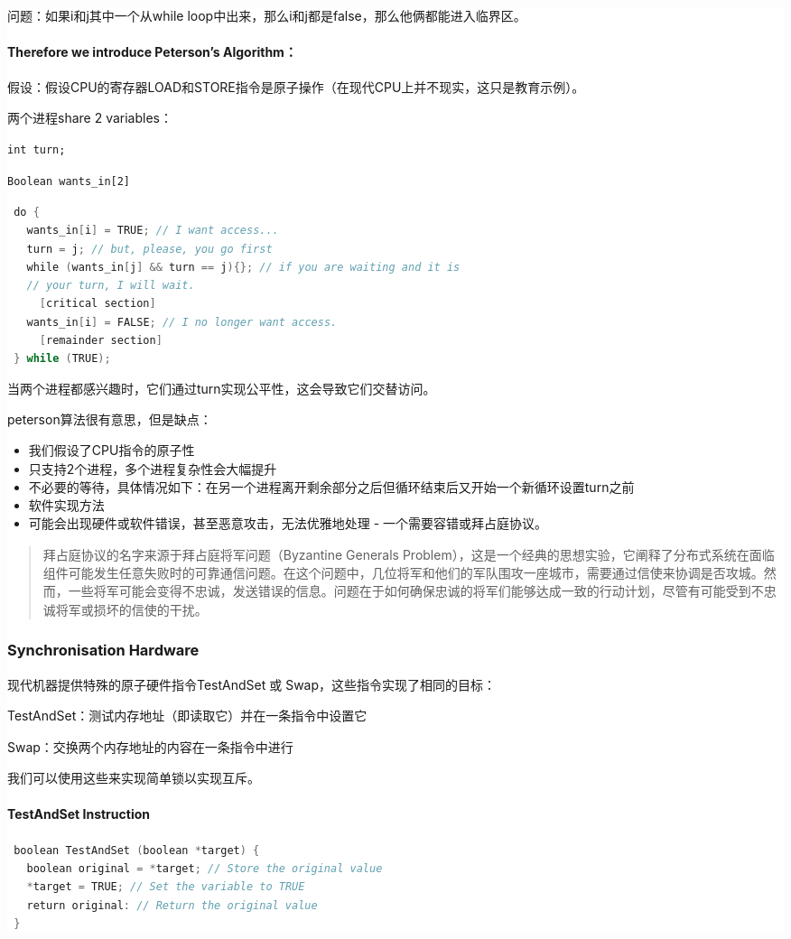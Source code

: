 问题：如果i和j其中一个从while loop中出来，那么i和j都是false，那么他俩都能进入临界区。

#### Therefore we introduce Peterson’s Algorithm：

假设：假设CPU的寄存器LOAD和STORE指令是原子操作（在现代CPU上并不现实，这只是教育示例）。

两个进程share 2 variables：

`int turn;`

`Boolean wants_in[2]`

```c
 do {
   wants_in[i] = TRUE; // I want access...
   turn = j; // but, please, you go first
   while (wants_in[j] && turn == j){}; // if you are waiting and it is
   // your turn, I will wait.
     [critical section]
   wants_in[i] = FALSE; // I no longer want access.
     [remainder section]
 } while (TRUE);
```

当两个进程都感兴趣时，它们通过turn实现公平性，这会导致它们交替访问。

peterson算法很有意思，但是缺点：

* 我们假设了CPU指令的原子性
* 只支持2个进程，多个进程复杂性会大幅提升
* 不必要的等待，具体情况如下：在另一个进程离开剩余部分之后但循环结束后又开始一个新循环设置turn之前
* 软件实现方法
* 可能会出现硬件或软件错误，甚至恶意攻击，无法优雅地处理 - 一个需要容错或拜占庭协议。

> 拜占庭协议的名字来源于拜占庭将军问题（Byzantine Generals Problem），这是一个经典的思想实验，它阐释了分布式系统在面临组件可能发生任意失败时的可靠通信问题。在这个问题中，几位将军和他们的军队围攻一座城市，需要通过信使来协调是否攻城。然而，一些将军可能会变得不忠诚，发送错误的信息。问题在于如何确保忠诚的将军们能够达成一致的行动计划，尽管有可能受到不忠诚将军或损坏的信使的干扰。

### Synchronisation Hardware

现代机器提供特殊的原子硬件指令TestAndSet 或 Swap，这些指令实现了相同的目标：

TestAndSet：测试内存地址（即读取它）并在一条指令中设置它

Swap：交换两个内存地址的内容在一条指令中进行

我们可以使用这些来实现简单锁以实现互斥。

#### TestAndSet Instruction

```c
 boolean TestAndSet (boolean *target) {
   boolean original = *target; // Store the original value
   *target = TRUE; // Set the variable to TRUE
   return original: // Return the original value
 }
```

